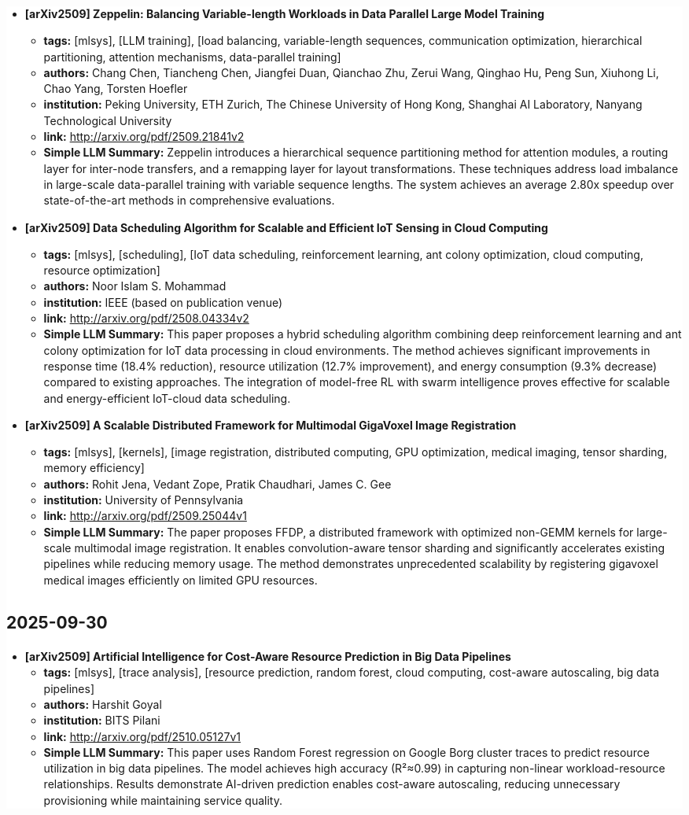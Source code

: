 - **[arXiv2509] Zeppelin: Balancing Variable-length Workloads in Data Parallel Large
  Model Training**
  - **tags:** [mlsys], [LLM training], [load balancing, variable-length sequences, communication optimization, hierarchical partitioning, attention mechanisms, data-parallel training]
  - **authors:** Chang Chen, Tiancheng Chen, Jiangfei Duan, Qianchao Zhu, Zerui Wang, Qinghao Hu, Peng Sun, Xiuhong Li, Chao Yang, Torsten Hoefler
  - **institution:** Peking University, ETH Zurich, The Chinese University of Hong Kong, Shanghai AI Laboratory, Nanyang Technological University
  - **link:** http://arxiv.org/pdf/2509.21841v2
  - **Simple LLM Summary:** Zeppelin introduces a hierarchical sequence partitioning method for attention modules, a routing layer for inter-node transfers, and a remapping layer for layout transformations. These techniques address load imbalance in large-scale data-parallel training with variable sequence lengths. The system achieves an average 2.80x speedup over state-of-the-art methods in comprehensive evaluations.

- **[arXiv2509] Data Scheduling Algorithm for Scalable and Efficient IoT Sensing in
  Cloud Computing**
  - **tags:** [mlsys], [scheduling], [IoT data scheduling, reinforcement learning, ant colony optimization, cloud computing, resource optimization]
  - **authors:** Noor Islam S. Mohammad
  - **institution:** IEEE (based on publication venue)
  - **link:** http://arxiv.org/pdf/2508.04334v2
  - **Simple LLM Summary:** This paper proposes a hybrid scheduling algorithm combining deep reinforcement learning and ant colony optimization for IoT data processing in cloud environments. The method achieves significant improvements in response time (18.4% reduction), resource utilization (12.7% improvement), and energy consumption (9.3% decrease) compared to existing approaches. The integration of model-free RL with swarm intelligence proves effective for scalable and energy-efficient IoT-cloud data scheduling.

- **[arXiv2509] A Scalable Distributed Framework for Multimodal GigaVoxel Image
  Registration**
  - **tags:** [mlsys], [kernels], [image registration, distributed computing, GPU optimization, medical imaging, tensor sharding, memory efficiency]
  - **authors:** Rohit Jena, Vedant Zope, Pratik Chaudhari, James C. Gee
  - **institution:** University of Pennsylvania
  - **link:** http://arxiv.org/pdf/2509.25044v1
  - **Simple LLM Summary:** The paper proposes FFDP, a distributed framework with optimized non-GEMM kernels for large-scale multimodal image registration. It enables convolution-aware tensor sharding and significantly accelerates existing pipelines while reducing memory usage. The method demonstrates unprecedented scalability by registering gigavoxel medical images efficiently on limited GPU resources.

## 2025-09-30

- **[arXiv2509] Artificial Intelligence for Cost-Aware Resource Prediction in Big Data
  Pipelines**
  - **tags:** [mlsys], [trace analysis], [resource prediction, random forest, cloud computing, cost-aware autoscaling, big data pipelines]
  - **authors:** Harshit Goyal
  - **institution:** BITS Pilani
  - **link:** http://arxiv.org/pdf/2510.05127v1
  - **Simple LLM Summary:** This paper uses Random Forest regression on Google Borg cluster traces to predict resource utilization in big data pipelines. The model achieves high accuracy (R²≈0.99) in capturing non-linear workload-resource relationships. Results demonstrate AI-driven prediction enables cost-aware autoscaling, reducing unnecessary provisioning while maintaining service quality.
